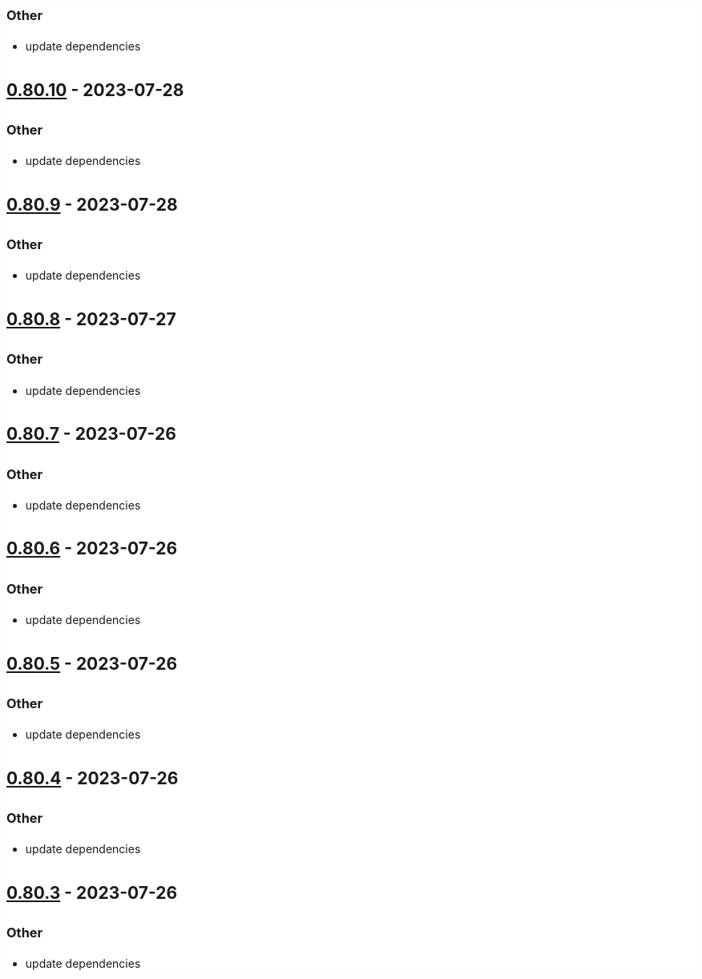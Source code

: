 ### Other
- update dependencies

## [0.80.10](https://github.com/maidsafe/safe_network/compare/sn_cli-v0.80.9...sn_cli-v0.80.10) - 2023-07-28

### Other
- update dependencies

## [0.80.9](https://github.com/maidsafe/safe_network/compare/sn_cli-v0.80.8...sn_cli-v0.80.9) - 2023-07-28

### Other
- update dependencies

## [0.80.8](https://github.com/maidsafe/safe_network/compare/sn_cli-v0.80.7...sn_cli-v0.80.8) - 2023-07-27

### Other
- update dependencies

## [0.80.7](https://github.com/maidsafe/safe_network/compare/sn_cli-v0.80.6...sn_cli-v0.80.7) - 2023-07-26

### Other
- update dependencies

## [0.80.6](https://github.com/maidsafe/safe_network/compare/sn_cli-v0.80.5...sn_cli-v0.80.6) - 2023-07-26

### Other
- update dependencies

## [0.80.5](https://github.com/maidsafe/safe_network/compare/sn_cli-v0.80.4...sn_cli-v0.80.5) - 2023-07-26

### Other
- update dependencies

## [0.80.4](https://github.com/maidsafe/safe_network/compare/sn_cli-v0.80.3...sn_cli-v0.80.4) - 2023-07-26

### Other
- update dependencies

## [0.80.3](https://github.com/maidsafe/safe_network/compare/sn_cli-v0.80.2...sn_cli-v0.80.3) - 2023-07-26

### Other
- update dependencies

